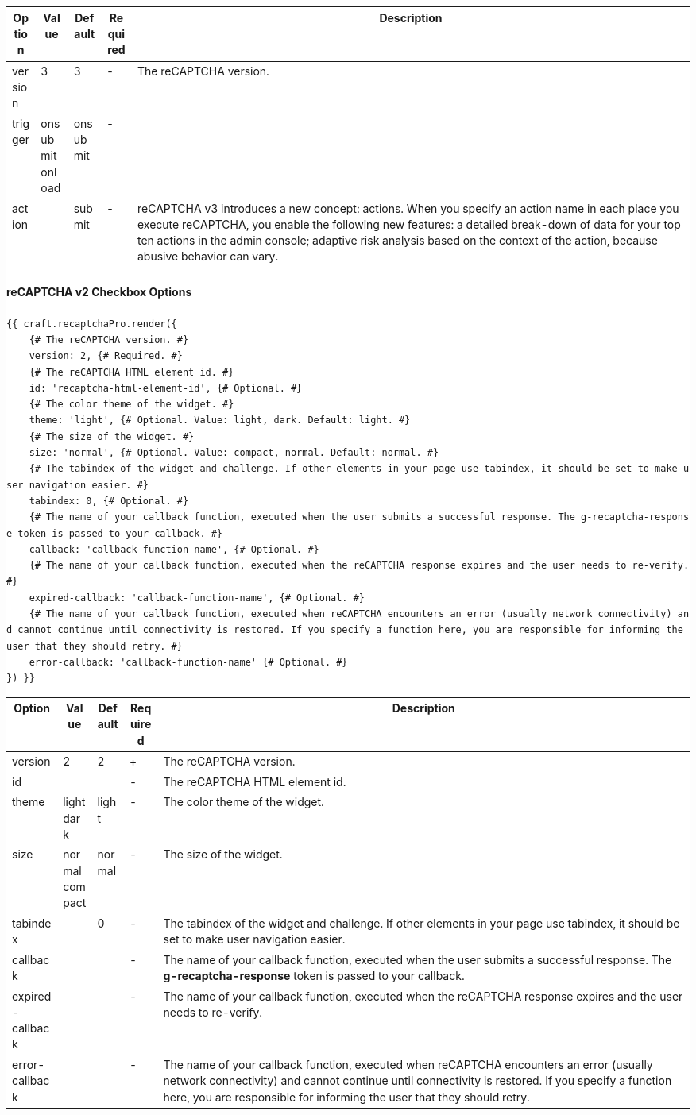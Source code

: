 Option | Value | Default | Required | Description
------ | ----- | ------- | -------- | -----------
version | 3 | 3 | - | The reCAPTCHA version.
trigger | onsubmit<br>onload | onsubmit | - |
action | | submit | - | reCAPTCHA v3 introduces a new concept: actions. When you specify an action name in each place you execute reCAPTCHA, you enable the following new features: a detailed break-down of data for your top ten actions in the admin console; adaptive risk analysis based on the context of the action, because abusive behavior can vary.

#### reCAPTCHA v2 Checkbox Options

```twig
{{ craft.recaptchaPro.render({
    {# The reCAPTCHA version. #}
    version: 2, {# Required. #}
    {# The reCAPTCHA HTML element id. #}
    id: 'recaptcha-html-element-id', {# Optional. #}
    {# The color theme of the widget. #}
    theme: 'light', {# Optional. Value: light, dark. Default: light. #}
    {# The size of the widget. #}
    size: 'normal', {# Optional. Value: compact, normal. Default: normal. #}
    {# The tabindex of the widget and challenge. If other elements in your page use tabindex, it should be set to make user navigation easier. #}
    tabindex: 0, {# Optional. #}
    {# The name of your callback function, executed when the user submits a successful response. The g-recaptcha-response token is passed to your callback. #}
    callback: 'callback-function-name', {# Optional. #}
    {# The name of your callback function, executed when the reCAPTCHA response expires and the user needs to re-verify. #}
    expired-callback: 'callback-function-name', {# Optional. #}
    {# The name of your callback function, executed when reCAPTCHA encounters an error (usually network connectivity) and cannot continue until connectivity is restored. If you specify a function here, you are responsible for informing the user that they should retry. #}
    error-callback: 'callback-function-name' {# Optional. #}
}) }}
```

Option | Value | Default | Required | Description
------ | ----- | ------- | -------- | -----------
version | 2 | 2 | + | The reCAPTCHA version.
id | | | - | The reCAPTCHA HTML element id.
theme | light<br>dark | light | - | The color theme of the widget.
size | normal<br>compact | normal | - | The size of the widget.
tabindex | | 0 | - | The tabindex of the widget and challenge. If other elements in your page use tabindex, it should be set to make user navigation easier.
callback | | | - | The name of your callback function, executed when the user submits a successful response. The **g-recaptcha-response** token is passed to your callback.
expired-callback | | | - | The name of your callback function, executed when the reCAPTCHA response expires and the user needs to re-verify.
error-callback | | | - | The name of your callback function, executed when reCAPTCHA encounters an error (usually network connectivity) and cannot continue until connectivity is restored. If you specify a function here, you are responsible for informing the user that they should retry.

